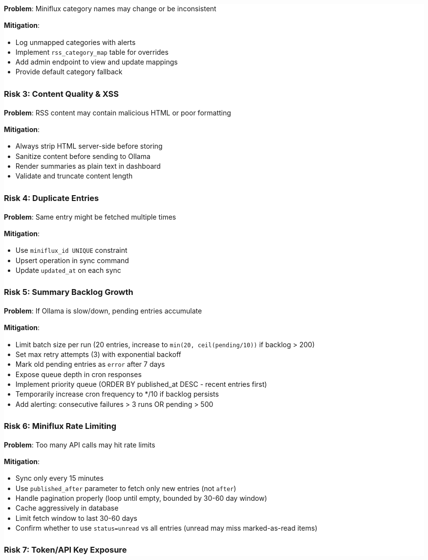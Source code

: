 **Problem**: Miniflux category names may change or be inconsistent

**Mitigation**:
- Log unmapped categories with alerts
- Implement `rss_category_map` table for overrides
- Add admin endpoint to view and update mappings
- Provide default category fallback

### Risk 3: Content Quality & XSS

**Problem**: RSS content may contain malicious HTML or poor formatting

**Mitigation**:
- Always strip HTML server-side before storing
- Sanitize content before sending to Ollama
- Render summaries as plain text in dashboard
- Validate and truncate content length

### Risk 4: Duplicate Entries

**Problem**: Same entry might be fetched multiple times

**Mitigation**:
- Use `miniflux_id UNIQUE` constraint
- Upsert operation in sync command
- Update `updated_at` on each sync

### Risk 5: Summary Backlog Growth

**Problem**: If Ollama is slow/down, pending entries accumulate

**Mitigation**:
- Limit batch size per run (20 entries, increase to `min(20, ceil(pending/10))` if backlog > 200)
- Set max retry attempts (3) with exponential backoff
- Mark old pending entries as `error` after 7 days
- Expose queue depth in cron responses
- Implement priority queue (ORDER BY published_at DESC - recent entries first)
- Temporarily increase cron frequency to */10 if backlog persists
- Add alerting: consecutive failures > 3 runs OR pending > 500

### Risk 6: Miniflux Rate Limiting

**Problem**: Too many API calls may hit rate limits

**Mitigation**:
- Sync only every 15 minutes
- Use `published_after` parameter to fetch only new entries (not `after`)
- Handle pagination properly (loop until empty, bounded by 30-60 day window)
- Cache aggressively in database
- Limit fetch window to last 30-60 days
- Confirm whether to use `status=unread` vs all entries (unread may miss marked-as-read items)

### Risk 7: Token/API Key Exposure
